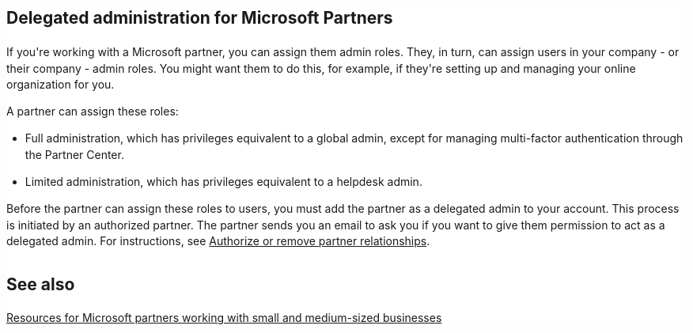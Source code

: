 ## Delegated administration for Microsoft Partners

If you're working with a Microsoft partner, you can assign them admin roles. They, in turn, can assign users in your company - or their company - admin roles. You might want them to do this, for example, if they're setting up and managing your online organization for you.
  
A partner can assign these roles:
  
- Full administration, which has privileges equivalent to a global admin, except for managing multi-factor authentication through the Partner Center.

- Limited administration, which has privileges equivalent to a helpdesk admin.

Before the partner can assign these roles to users, you must add the partner as a delegated admin to your account. This process is initiated by an authorized partner. The partner sends you an email to ask you if you want to give them permission to act as a delegated admin. For instructions, see [Authorize or remove partner relationships](../admin/misc/add-partner.md).
  
## See also

[Resources for Microsoft partners working with small and medium-sized businesses](../security/defender-business/mdb-partners.md)